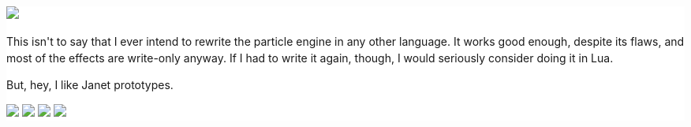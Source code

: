 ![](//tilde.team/~kiedtl/images/rl/particles/elec-explosion.gif)

This isn't to say that I ever intend to rewrite the particle engine in any other
language. It works good enough, despite its flaws, and most of the effects are
write-only anyway. If I had to write it again, though, I would seriously
consider doing it in Lua.

But, hey, I like Janet prototypes.

![](//tilde.team/~kiedtl/images/rl/particles/statues.gif)
![](//tilde.team/~kiedtl/images/rl/particles/elec-swirly.gif)
![](//tilde.team/~kiedtl/images/rl/particles/airblast.gif)
![](//tilde.team/~kiedtl/images/rl/particles/elec-bolt.gif)

